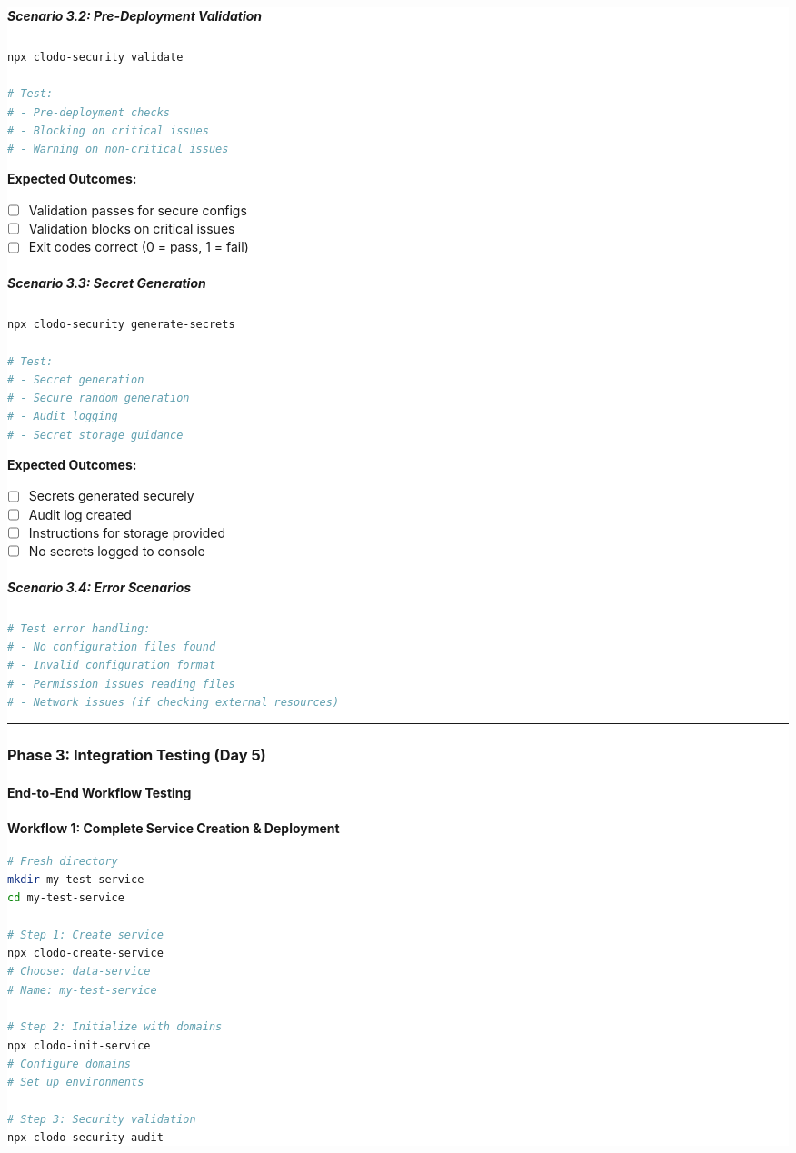 ##### Scenario 3.2: Pre-Deployment Validation
```bash
npx clodo-security validate

# Test:
# - Pre-deployment checks
# - Blocking on critical issues
# - Warning on non-critical issues
```

**Expected Outcomes:**
- [ ] Validation passes for secure configs
- [ ] Validation blocks on critical issues
- [ ] Exit codes correct (0 = pass, 1 = fail)

##### Scenario 3.3: Secret Generation
```bash
npx clodo-security generate-secrets

# Test:
# - Secret generation
# - Secure random generation
# - Audit logging
# - Secret storage guidance
```

**Expected Outcomes:**
- [ ] Secrets generated securely
- [ ] Audit log created
- [ ] Instructions for storage provided
- [ ] No secrets logged to console

##### Scenario 3.4: Error Scenarios
```bash
# Test error handling:
# - No configuration files found
# - Invalid configuration format
# - Permission issues reading files
# - Network issues (if checking external resources)
```

---

### Phase 3: Integration Testing (Day 5)

#### End-to-End Workflow Testing

**Workflow 1: Complete Service Creation & Deployment**
```bash
# Fresh directory
mkdir my-test-service
cd my-test-service

# Step 1: Create service
npx clodo-create-service
# Choose: data-service
# Name: my-test-service

# Step 2: Initialize with domains
npx clodo-init-service
# Configure domains
# Set up environments

# Step 3: Security validation
npx clodo-security audit

```